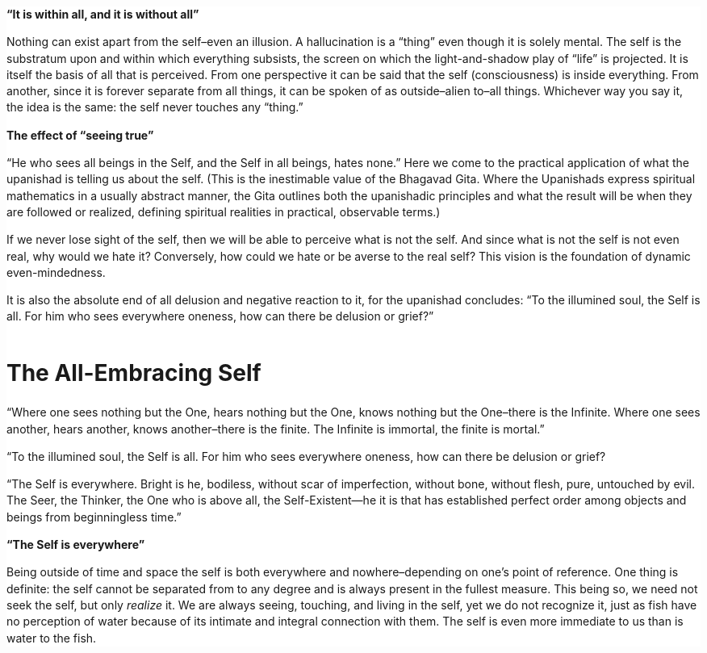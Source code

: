 **“It is within all, and it is without all”**

Nothing can exist apart from the self–even an illusion. A hallucination is a “thing” even though it is
solely mental. The self is the substratum upon and within which everything subsists, the screen on
which the light-and-shadow play of “life” is projected. It is itself the basis of all that is perceived. From
one perspective it can be said that the self (consciousness) is inside everything. From another, since it is
forever separate from all things, it can be spoken of as outside–alien to–all things. Whichever way you
say it, the idea is the same: the self never touches any “thing.”

**The effect of “seeing true”**


“He who sees all beings in the Self, and the Self in all beings, hates none.” Here we come to the
practical application of what the upanishad is telling us about the self. (This is the inestimable value of
the Bhagavad Gita. Where the Upanishads express spiritual mathematics in a usually abstract manner,
the Gita outlines both the upanishadic principles and what the result will be when they are followed or
realized, defining spiritual realities in practical, observable terms.)

If we never lose sight of the self, then we will be able to perceive what is not the self. And since what is
not the self is not even real, why would we hate it? Conversely, how could we hate or be averse to the
real self? This vision is the foundation of dynamic even-mindedness.

It is also the absolute end of all delusion and negative reaction to it, for the upanishad concludes: “To
the illumined soul, the Self is all. For him who sees everywhere oneness, how can there be delusion or
grief?”

# The All-Embracing Self

“Where one sees nothing but the One, hears nothing but the One, knows nothing but the One–there is
the Infinite. Where one sees another, hears another, knows another–there is the finite. The Infinite is
immortal, the finite is mortal.”

“To the illumined soul, the Self is all. For him who sees everywhere oneness, how can there be
delusion or grief?

“The Self is everywhere. Bright is he, bodiless, without scar of imperfection, without bone, without
flesh, pure, untouched by evil. The Seer, the Thinker, the One who is above all, the Self-Existent—he it
is that has established perfect order among objects and beings from beginningless time.”

**“The Self is everywhere”**

Being outside of time and space the self is both everywhere and nowhere–depending on one’s point of
reference. One thing is definite: the self cannot be separated from to any degree and is always present
in the fullest measure. This being so, we need not seek the self, but only _realize_ it. We are always
seeing, touching, and living in the self, yet we do not recognize it, just as fish have no perception of
water because of its intimate and integral connection with them. The self is even more immediate to us
than is water to the fish.
